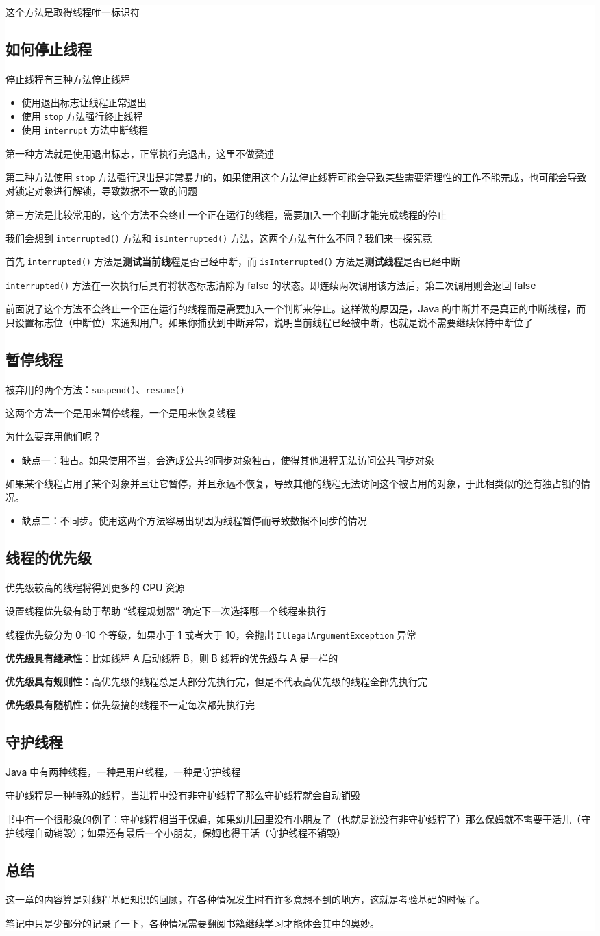 这个方法是取得线程唯一标识符

## 如何停止线程

停止线程有三种方法停止线程

* 使用退出标志让线程正常退出
* 使用 `stop` 方法强行终止线程
* 使用 `interrupt` 方法中断线程

第一种方法就是使用退出标志，正常执行完退出，这里不做赘述

第二种方法使用 `stop` 方法强行退出是非常暴力的，如果使用这个方法停止线程可能会导致某些需要清理性的工作不能完成，也可能会导致对锁定对象进行解锁，导致数据不一致的问题

第三方法是比较常用的，这个方法不会终止一个正在运行的线程，需要加入一个判断才能完成线程的停止

我们会想到 `interrupted()` 方法和 `isInterrupted()` 方法，这两个方法有什么不同？我们来一探究竟

首先 `interrupted()` 方法是**测试当前线程**是否已经中断，而 `isInterrupted()` 方法是**测试线程**是否已经中断

`interrupted()` 方法在一次执行后具有将状态标志清除为 false 的状态。即连续两次调用该方法后，第二次调用则会返回 false

前面说了这个方法不会终止一个正在运行的线程而是需要加入一个判断来停止。这样做的原因是，Java 的中断并不是真正的中断线程，而只设置标志位（中断位）来通知用户。如果你捕获到中断异常，说明当前线程已经被中断，也就是说不需要继续保持中断位了

## 暂停线程

被弃用的两个方法：`suspend()`、`resume()`

这两个方法一个是用来暂停线程，一个是用来恢复线程

为什么要弃用他们呢？

* 缺点一：独占。如果使用不当，会造成公共的同步对象独占，使得其他进程无法访问公共同步对象

如果某个线程占用了某个对象并且让它暂停，并且永远不恢复，导致其他的线程无法访问这个被占用的对象，于此相类似的还有独占锁的情况。

* 缺点二：不同步。使用这两个方法容易出现因为线程暂停而导致数据不同步的情况

## 线程的优先级

优先级较高的线程将得到更多的 CPU 资源

设置线程优先级有助于帮助 “线程规划器” 确定下一次选择哪一个线程来执行

线程优先级分为 0-10 个等级，如果小于 1 或者大于 10，会抛出 `IllegalArgumentException` 异常

**优先级具有继承性**：比如线程 A 启动线程 B，则 B 线程的优先级与 A 是一样的

**优先级具有规则性**：高优先级的线程总是大部分先执行完，但是不代表高优先级的线程全部先执行完

**优先级具有随机性**：优先级搞的线程不一定每次都先执行完

## 守护线程

Java 中有两种线程，一种是用户线程，一种是守护线程

守护线程是一种特殊的线程，当进程中没有非守护线程了那么守护线程就会自动销毁

书中有一个很形象的例子：守护线程相当于保姆，如果幼儿园里没有小朋友了（也就是说没有非守护线程了）那么保姆就不需要干活儿（守护线程自动销毁）；如果还有最后一个小朋友，保姆也得干活（守护线程不销毁）

## 总结

这一章的内容算是对线程基础知识的回顾，在各种情况发生时有许多意想不到的地方，这就是考验基础的时候了。

笔记中只是少部分的记录了一下，各种情况需要翻阅书籍继续学习才能体会其中的奥妙。